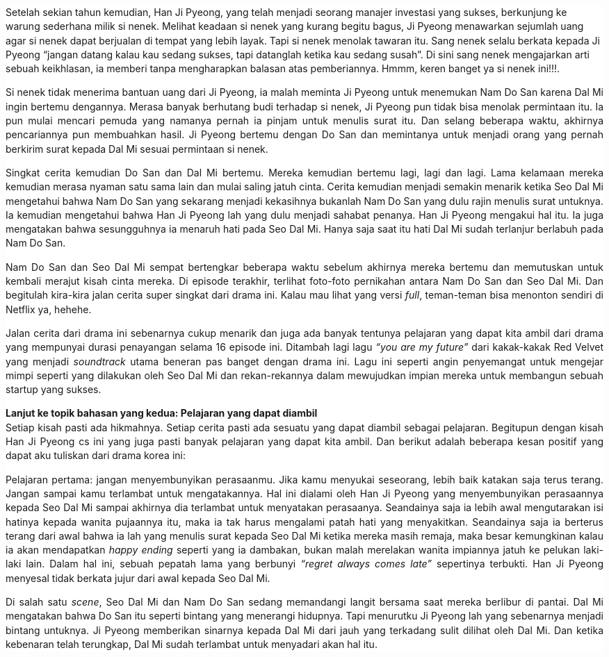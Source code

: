 Setelah sekian tahun kemudian, Han Ji Pyeong, yang telah menjadi seorang manajer investasi yang sukses, berkunjung ke warung sederhana milik si nenek. Melihat keadaan si nenek yang kurang begitu bagus, Ji Pyeong menawarkan sejumlah uang agar si nenek dapat berjualan di tempat yang lebih layak. Tapi si nenek menolak tawaran itu. Sang nenek selalu berkata kepada Ji Pyeong “jangan datang kalau kau sedang sukses, tapi datanglah ketika kau sedang susah”. Di sini sang nenek mengajarkan arti sebuah keikhlasan, ia memberi tanpa mengharapkan balasan atas pemberiannya. Hmmm, keren banget ya si nenek ini!!!.
</p>
<p style="text-align: justify;text-justify: inter-word;">
Si nenek tidak menerima bantuan uang dari Ji Pyeong, ia malah meminta Ji Pyeong untuk menemukan Nam Do San karena Dal Mi ingin bertemu dengannya. Merasa banyak berhutang budi terhadap si nenek, Ji Pyeong pun tidak bisa menolak permintaan itu. Ia pun mulai mencari pemuda yang namanya pernah ia pinjam untuk menulis surat itu. Dan selang beberapa waktu, akhirnya pencariannya pun membuahkan hasil. Ji Pyeong bertemu dengan Do San dan memintanya untuk menjadi orang yang pernah berkirim surat kepada Dal Mi sesuai permintaan si nenek.
</p>
<p style="text-align: justify;text-justify: inter-word;">
Singkat cerita kemudian Do San dan Dal Mi bertemu. Mereka kemudian bertemu lagi, lagi dan lagi. Lama kelamaan mereka kemudian merasa nyaman satu sama lain dan mulai saling jatuh cinta. Cerita kemudian menjadi semakin menarik ketika Seo Dal Mi mengetahui bahwa Nam Do San yang sekarang menjadi kekasihnya bukanlah Nam Do San yang dulu rajin menulis surat untuknya. Ia kemudian mengetahui bahwa Han Ji Pyeong lah yang dulu menjadi sahabat penanya. Han Ji Pyeong mengakui hal itu. Ia juga mengatakan bahwa sesungguhnya ia menaruh hati pada Seo Dal Mi. Hanya saja saat itu hati Dal Mi sudah terlanjur berlabuh pada Nam Do San. 
</p>
<p style="text-align: justify;text-justify: inter-word;">
Nam Do San dan Seo Dal Mi sempat bertengkar beberapa waktu sebelum akhirnya mereka bertemu dan memutuskan untuk kembali merajut kisah cinta mereka. Di episode terakhir, terlihat foto-foto pernikahan antara Nam Do San dan Seo Dal Mi. Dan begitulah kira-kira jalan cerita super singkat dari drama ini. Kalau mau lihat yang versi <span style="font-style: italic">full</span>, teman-teman bisa menonton sendiri di Netflix ya, hehehe. 
</p>
<p style="text-align: justify;text-justify: inter-word;">
Jalan cerita dari drama ini sebenarnya cukup menarik dan juga ada banyak tentunya pelajaran yang dapat kita ambil dari drama yang mempunyai durasi penayangan selama 16 episode ini. Ditambah lagi lagu <span style="font-style: italic">“you are my future”</span> dari kakak-kakak Red Velvet yang menjadi <span style="font-style: italic">soundtrack</span> utama beneran pas banget dengan drama ini. Lagu ini seperti angin penyemangat untuk mengejar mimpi seperti yang dilakukan oleh Seo Dal Mi dan rekan-rekannya dalam mewujudkan impian mereka untuk membangun sebuah startup yang sukses. 
</p>
<p style="text-align: justify;text-justify: inter-word;">
<strong>Lanjut ke topik bahasan yang kedua: Pelajaran yang dapat diambil</strong> <br/>
Setiap kisah pasti ada hikmahnya. Setiap cerita pasti ada sesuatu yang dapat diambil sebagai pelajaran. Begitupun dengan kisah Han Ji Pyeong cs ini yang juga pasti banyak pelajaran yang dapat kita ambil. Dan berikut adalah beberapa kesan positif yang dapat aku tuliskan dari drama korea ini: 
</p>
<p style="text-align: justify;text-justify: inter-word;">
Pelajaran pertama: jangan menyembunyikan perasaanmu. Jika kamu menyukai seseorang, lebih baik katakan saja terus terang. Jangan  sampai kamu terlambat untuk mengatakannya. Hal ini dialami oleh Han Ji Pyeong yang menyembunyikan perasaannya kepada Seo Dal Mi sampai akhirnya dia terlambat untuk menyatakan perasaanya. Seandainya saja ia lebih awal mengutarakan isi hatinya kepada wanita pujaannya itu, maka ia tak harus mengalami patah hati yang menyakitkan. Seandainya saja ia berterus terang dari awal bahwa ia lah yang menulis surat kepada Seo Dal Mi ketika mereka masih remaja, maka besar kemungkinan kalau ia akan mendapatkan <span style="font-style: italic">happy ending </span> seperti yang ia dambakan, bukan malah merelakan wanita impiannya jatuh ke pelukan laki-laki lain. Dalam hal ini, sebuah pepatah lama yang berbunyi <span style="font-style: italic">“regret always comes late”</span> sepertinya terbukti. Han Ji Pyeong menyesal tidak berkata jujur dari awal kepada Seo Dal Mi. 
</p>
<p style="text-align: justify;text-justify: inter-word;">
Di salah satu <span style="font-style: italic">scene</span>, Seo Dal Mi dan Nam Do San sedang memandangi langit bersama saat mereka berlibur di pantai. Dal Mi mengatakan bahwa Do San itu seperti bintang yang menerangi hidupnya. Tapi menurutku Ji Pyeong lah yang sebenarnya menjadi bintang untuknya. Ji Pyeong memberikan sinarnya kepada Dal Mi dari jauh yang terkadang sulit dilihat oleh Dal Mi. Dan ketika kebenaran telah terungkap, Dal Mi sudah terlambat untuk menyadari akan hal itu.